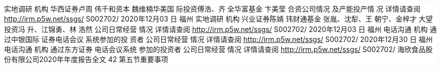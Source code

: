 实地调研
机构
华西证券卢周
伟千和资本
魏维楠华美国
际投资傅浩、齐
全华富基金
卞美莹
合资公司情况
及产能投产情
况
详情请查阅
http://irm.p5w.net/ssgs/
S002702/
2020年12月03
日
福州
实地调研
机构
兴业证券陈婧
玮财通基金
张胤、沈犁、王
朝宁、金梓才
大望投资冯
升、江锦勇、林
浩然
公司日常经营
情况
详情请查阅
http://irm.p5w.net/ssgs/
S002702/
2020年12月03
日
福州
电话沟通
机构
通过中银国际
证券电话会议
系统参加的投
资者
公司日常经营
情况
详情请查阅
http://irm.p5w.net/ssgs/
S002702/
2020年12月30
日
福州
电话沟通
机构
通过东方证券
电话会议系统
参加的投资者
公司日常经营
情况
详情请查阅
http://irm.p5w.net/ssgs/
S002702/
海欣食品股份有限公司2020年年度报告全文
42
第五节重要事项
